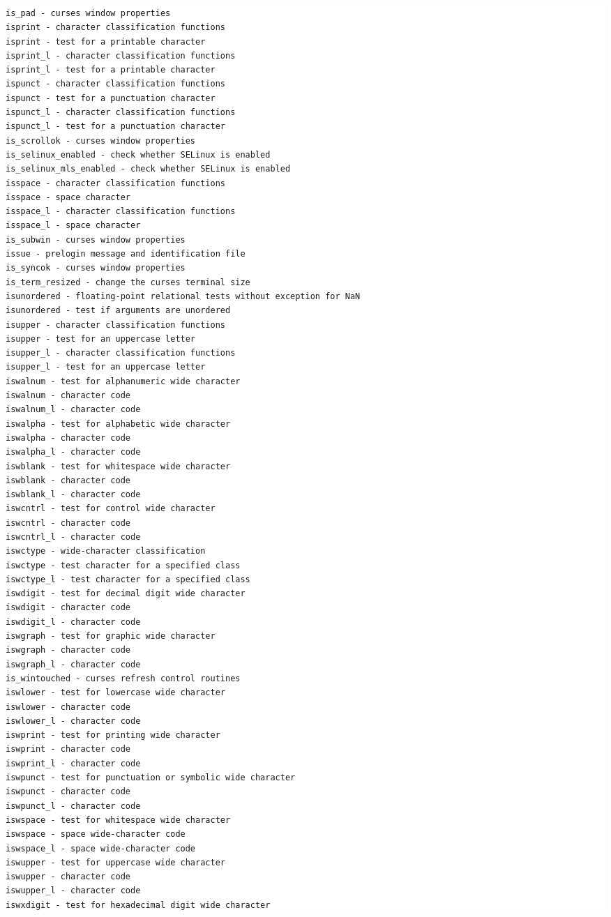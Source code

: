     is_pad - curses window properties
    isprint - character classification functions
    isprint - test for a printable character
    isprint_l - character classification functions
    isprint_l - test for a printable character
    ispunct - character classification functions
    ispunct - test for a punctuation character
    ispunct_l - character classification functions
    ispunct_l - test for a punctuation character
    is_scrollok - curses window properties
    is_selinux_enabled - check whether SELinux is enabled
    is_selinux_mls_enabled - check whether SELinux is enabled
    isspace - character classification functions
    isspace - space character
    isspace_l - character classification functions
    isspace_l - space character
    is_subwin - curses window properties
    issue - prelogin message and identification file
    is_syncok - curses window properties
    is_term_resized - change the curses terminal size
    isunordered - floating-point relational tests without exception for NaN
    isunordered - test if arguments are unordered
    isupper - character classification functions
    isupper - test for an uppercase letter
    isupper_l - character classification functions
    isupper_l - test for an uppercase letter
    iswalnum - test for alphanumeric wide character
    iswalnum - character code
    iswalnum_l - character code
    iswalpha - test for alphabetic wide character
    iswalpha - character code
    iswalpha_l - character code
    iswblank - test for whitespace wide character
    iswblank - character code
    iswblank_l - character code
    iswcntrl - test for control wide character
    iswcntrl - character code
    iswcntrl_l - character code
    iswctype - wide-character classification
    iswctype - test character for a specified class
    iswctype_l - test character for a specified class
    iswdigit - test for decimal digit wide character
    iswdigit - character code
    iswdigit_l - character code
    iswgraph - test for graphic wide character
    iswgraph - character code
    iswgraph_l - character code
    is_wintouched - curses refresh control routines
    iswlower - test for lowercase wide character
    iswlower - character code
    iswlower_l - character code
    iswprint - test for printing wide character
    iswprint - character code
    iswprint_l - character code
    iswpunct - test for punctuation or symbolic wide character
    iswpunct - character code
    iswpunct_l - character code
    iswspace - test for whitespace wide character
    iswspace - space wide-character code
    iswspace_l - space wide-character code
    iswupper - test for uppercase wide character
    iswupper - character code
    iswupper_l - character code
    iswxdigit - test for hexadecimal digit wide character